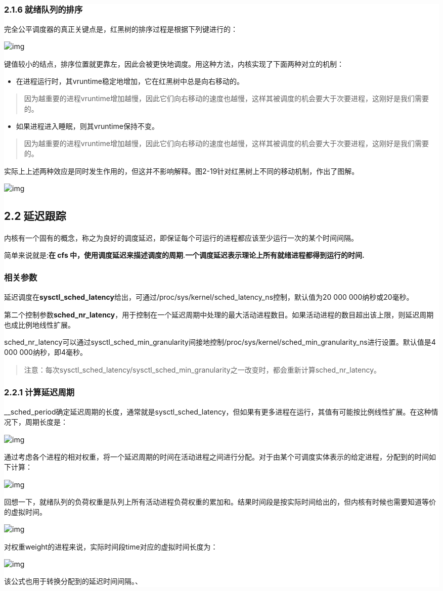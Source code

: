 ### 2.1.6 就绪队列的排序

完全公平调度器的真正关键点是，红黑树的排序过程是根据下列键进行的：

![img](https://p2onpu7kg4.feishu.cn/space/api/box/stream/download/asynccode/?code=NDM5MmNhZDMxN2IwYjJjYTNiYWE4ODUyYWMxZDZlZTBfbGZKNTR6b3NseHhoUUpEYTJRWGpidmtrQ1NqT1ZVbGxfVG9rZW46R3hmMGI3OHBlb3lQQ3B4SThHb2NoS0RZbnVkXzE3MDQzNDc5Mjk6MTcwNDM1MTUyOV9WNA)

键值较小的结点，排序位置就更靠左，因此会被更快地调度。用这种方法，内核实现了下面两种对立的机制：

- 在进程运行时，其vruntime稳定地增加，它在红黑树中总是向右移动的。

> 因为越重要的进程vruntime增加越慢，因此它们向右移动的速度也越慢，这样其被调度的机会要大于次要进程，这刚好是我们需要的。

- 如果进程进入睡眠，则其vruntime保持不变。

> 因为越重要的进程vruntime增加越慢，因此它们向右移动的速度也越慢，这样其被调度的机会要大于次要进程，这刚好是我们需要的。

实际上上述两种效应是同时发生作用的，但这并不影响解释。图2-19针对红黑树上不同的移动机制，作出了图解。

![img](https://p2onpu7kg4.feishu.cn/space/api/box/stream/download/asynccode/?code=ODk5YjM4ZTQ4OGQ4ZjBlNjM1YTA0YmNlZjVjNWJkMGNfd24zZWlKVDF0cjVtYnpTYXM0SkczTlowYnZHcDI2RlpfVG9rZW46SXlXVmJFdDVNb3NXOUd4SlI5Y2NpZDhGbnpkXzE3MDQzNDc5Mjk6MTcwNDM1MTUyOV9WNA)

## 2.2 延迟跟踪

内核有一个固有的概念，称之为良好的调度延迟，即保证每个可运行的进程都应该至少运行一次的某个时间间隔。

简单来说就是:**在 cfs 中，使用调度延迟来描述调度的周期**.**一个调度延迟表示理论上所有就绪进程都得到运行的时间.**

### 相关参数

延迟调度在**sysctl_sched_latency**给出，可通过/proc/sys/kernel/sched_latency_ns控制，默认值为20 000 000纳秒或20毫秒。

第二个控制参数**sched_nr_latency**，用于控制在一个延迟周期中处理的最大活动进程数目。如果活动进程的数目超出该上限，则延迟周期也成比例地线性扩展。

sched_nr_latency可以通过sysctl_sched_min_granularity间接地控制/proc/sys/kernel/sched_min_granularity_ns进行设置。默认值是4 000 000纳秒，即4毫秒。

> 注意：每次sysctl_sched_latency/sysctl_sched_min_granularity之一改变时，都会重新计算sched_nr_latency。

### 2.2.1 计算延迟周期

__sched_period确定延迟周期的长度，通常就是sysctl_sched_latency，但如果有更多进程在运行，其值有可能按比例线性扩展。在这种情况下，周期长度是：

![img](https://p2onpu7kg4.feishu.cn/space/api/box/stream/download/asynccode/?code=YTI4YTMyMDI1YmVmY2I4NjNjNjQ0OWI2ZjVmMDMzNWJfczN3dkhLbkFJY2lzamVINkhyb0lFeVFvZkZFYVFGcE9fVG9rZW46UTUyRWJ3aUx3bzl4aVN4SVRuWWNpMTJ5bnFoXzE3MDQzNDc5Mjk6MTcwNDM1MTUyOV9WNA)

通过考虑各个进程的相对权重，将一个延迟周期的时间在活动进程之间进行分配。对于由某个可调度实体表示的给定进程，分配到的时间如下计算：

![img](https://p2onpu7kg4.feishu.cn/space/api/box/stream/download/asynccode/?code=OGNmN2U4YTU2MWEyZGFmYjdjNDNlYTNmZjc5NzY4NGJfVGpUbGxUeE8xQlQ5dGwzYXByaFkxZVE5YlFPSTVCTk1fVG9rZW46R0x1a2IzbGNnb0NqaDV4S3VNbWNzMlBMbnVnXzE3MDQzNDc5Mjk6MTcwNDM1MTUyOV9WNA)

回想一下，就绪队列的负荷权重是队列上所有活动进程负荷权重的累加和。结果时间段是按实际时间给出的，但内核有时候也需要知道等价的虚拟时间。

![img](https://p2onpu7kg4.feishu.cn/space/api/box/stream/download/asynccode/?code=Njc4OTRlZGMzMDNlYWY2NjcyNTczMGU3OTZjYzY4MzRfSm51SXg3eWhveTh0eHhDc3NyejJ1QzdxeU9QTnZrMlVfVG9rZW46Uklsa2JFOGp5b2tXVER4eUlEU2MwR2VRbjZjXzE3MDQzNDc5Mjk6MTcwNDM1MTUyOV9WNA)

对权重weight的进程来说，实际时间段time对应的虚拟时间长度为：

![img](https://p2onpu7kg4.feishu.cn/space/api/box/stream/download/asynccode/?code=NTEyZjQ0YmE0MGRjMDA2MmY0NjNmZDZlNDY2YTRkZGRfZWlxQ1k3UUVLaVNLZEMybUcwSFQzQjF4SUNLOFNMdUFfVG9rZW46R09ER2JIVVlqb0VQTGV4aGd1eWNoS3hLbmtkXzE3MDQzNDc5Mjk6MTcwNDM1MTUyOV9WNA)

该公式也用于转换分配到的延迟时间间隔。、
